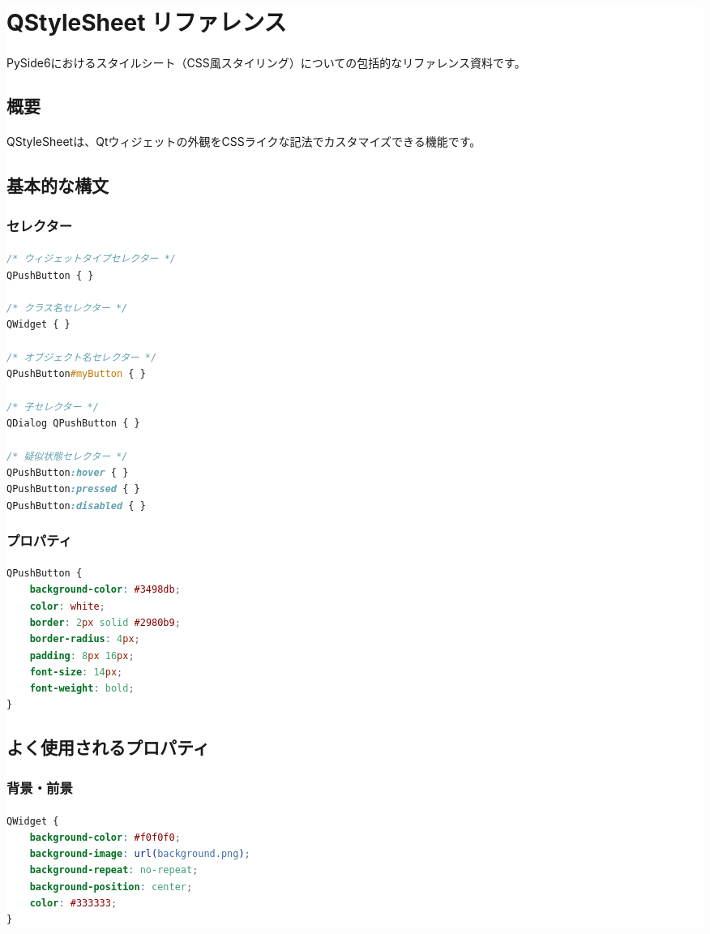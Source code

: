 # QStyleSheet リファレンス

PySide6におけるスタイルシート（CSS風スタイリング）についての包括的なリファレンス資料です。

## 概要

QStyleSheetは、Qtウィジェットの外観をCSSライクな記法でカスタマイズできる機能です。

## 基本的な構文

### セレクター

```css
/* ウィジェットタイプセレクター */
QPushButton { }

/* クラス名セレクター */
QWidget { }

/* オブジェクト名セレクター */
QPushButton#myButton { }

/* 子セレクター */
QDialog QPushButton { }

/* 疑似状態セレクター */
QPushButton:hover { }
QPushButton:pressed { }
QPushButton:disabled { }
```

### プロパティ

```css
QPushButton {
    background-color: #3498db;
    color: white;
    border: 2px solid #2980b9;
    border-radius: 4px;
    padding: 8px 16px;
    font-size: 14px;
    font-weight: bold;
}
```

## よく使用されるプロパティ

### 背景・前景

```css
QWidget {
    background-color: #f0f0f0;
    background-image: url(background.png);
    background-repeat: no-repeat;
    background-position: center;
    color: #333333;
}
```
